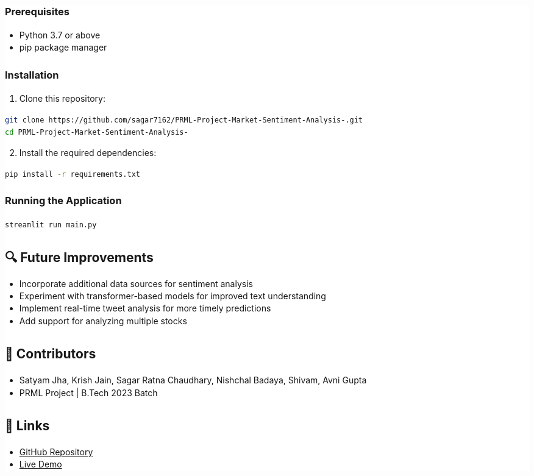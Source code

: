 ### Prerequisites

- Python 3.7 or above
- pip package manager

### Installation

1. Clone this repository:

```bash
git clone https://github.com/sagar7162/PRML-Project-Market-Sentiment-Analysis-.git
cd PRML-Project-Market-Sentiment-Analysis-
```

2. Install the required dependencies:

```bash
pip install -r requirements.txt
```

### Running the Application

```bash
streamlit run main.py
```

## 🔍 Future Improvements

- Incorporate additional data sources for sentiment analysis
- Experiment with transformer-based models for improved text understanding
- Implement real-time tweet analysis for more timely predictions
- Add support for analyzing multiple stocks

## 👥 Contributors

- Satyam Jha, Krish Jain, Sagar Ratna Chaudhary, Nishchal Badaya, Shivam, Avni Gupta
- PRML Project | B.Tech 2023 Batch

## 🔗 Links

- [GitHub Repository](https://github.com/sagar7162/PRML-Project-Market-Sentiment-Analysis-#)
- [Live Demo](https://streamlit-app-228333235452.asia-south1.run.app/)
